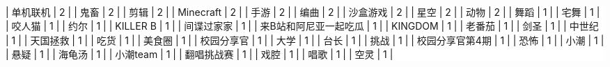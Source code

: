 | 单机联机 | 2 |
| 鬼畜 | 2 |
| 剪辑 | 2 |
| Minecraft | 2 |
| 手游 | 2 |
| 编曲 | 2 |
| 沙盒游戏 | 2 |
| 星空 | 2 |
| 动物 | 2 |
| 舞蹈 | 1 |
| 宅舞 | 1 |
| 咬人猫 | 1 |
| 约尔 | 1 |
| KILLER B | 1 |
| 间谍过家家 | 1 |
| 来B站和阿尼亚一起吃瓜 | 1 |
| KINGDOM | 1 |
| 老番茄 | 1 |
| 剑圣 | 1 |
| 中世纪 | 1 |
| 天国拯救 | 1 |
| 吃货 | 1 |
| 美食圈 | 1 |
| 校园分享官 | 1 |
| 大学 | 1 |
| 台长 | 1 |
| 挑战 | 1 |
| 校园分享官第4期 | 1 |
| 恐怖 | 1 |
| 小潮 | 1 |
| 悬疑 | 1 |
| 海龟汤 | 1 |
| 小潮team | 1 |
| 翻唱挑战赛 | 1 |
| 戏腔 | 1 |
| 唱歌 | 1 |
| 空灵 | 1 |